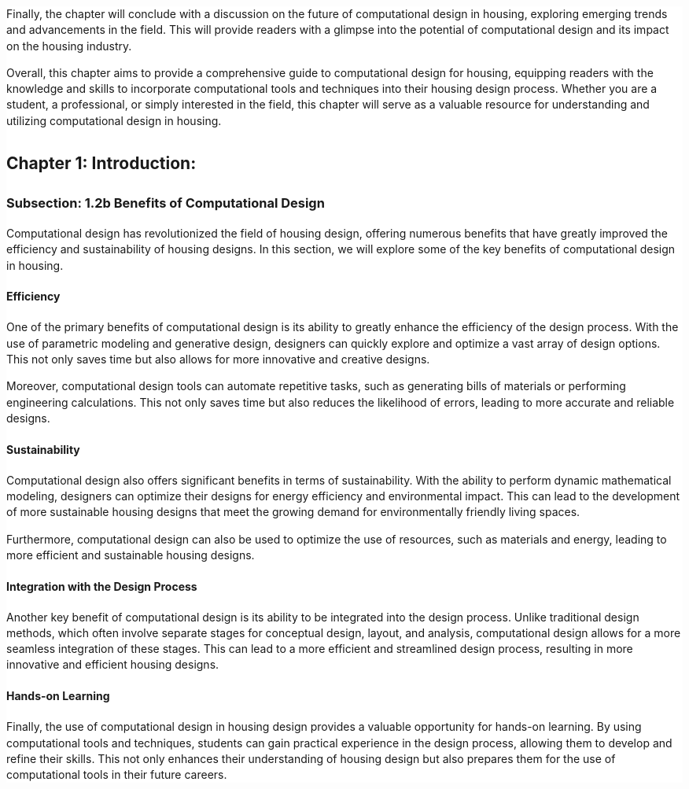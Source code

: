 Finally, the chapter will conclude with a discussion on the future of computational design in housing, exploring emerging trends and advancements in the field. This will provide readers with a glimpse into the potential of computational design and its impact on the housing industry.

Overall, this chapter aims to provide a comprehensive guide to computational design for housing, equipping readers with the knowledge and skills to incorporate computational tools and techniques into their housing design process. Whether you are a student, a professional, or simply interested in the field, this chapter will serve as a valuable resource for understanding and utilizing computational design in housing.


## Chapter 1: Introduction:




### Subsection: 1.2b Benefits of Computational Design

Computational design has revolutionized the field of housing design, offering numerous benefits that have greatly improved the efficiency and sustainability of housing designs. In this section, we will explore some of the key benefits of computational design in housing.

#### Efficiency

One of the primary benefits of computational design is its ability to greatly enhance the efficiency of the design process. With the use of parametric modeling and generative design, designers can quickly explore and optimize a vast array of design options. This not only saves time but also allows for more innovative and creative designs.

Moreover, computational design tools can automate repetitive tasks, such as generating bills of materials or performing engineering calculations. This not only saves time but also reduces the likelihood of errors, leading to more accurate and reliable designs.

#### Sustainability

Computational design also offers significant benefits in terms of sustainability. With the ability to perform dynamic mathematical modeling, designers can optimize their designs for energy efficiency and environmental impact. This can lead to the development of more sustainable housing designs that meet the growing demand for environmentally friendly living spaces.

Furthermore, computational design can also be used to optimize the use of resources, such as materials and energy, leading to more efficient and sustainable housing designs.

#### Integration with the Design Process

Another key benefit of computational design is its ability to be integrated into the design process. Unlike traditional design methods, which often involve separate stages for conceptual design, layout, and analysis, computational design allows for a more seamless integration of these stages. This can lead to a more efficient and streamlined design process, resulting in more innovative and efficient housing designs.

#### Hands-on Learning

Finally, the use of computational design in housing design provides a valuable opportunity for hands-on learning. By using computational tools and techniques, students can gain practical experience in the design process, allowing them to develop and refine their skills. This not only enhances their understanding of housing design but also prepares them for the use of computational tools in their future careers.
